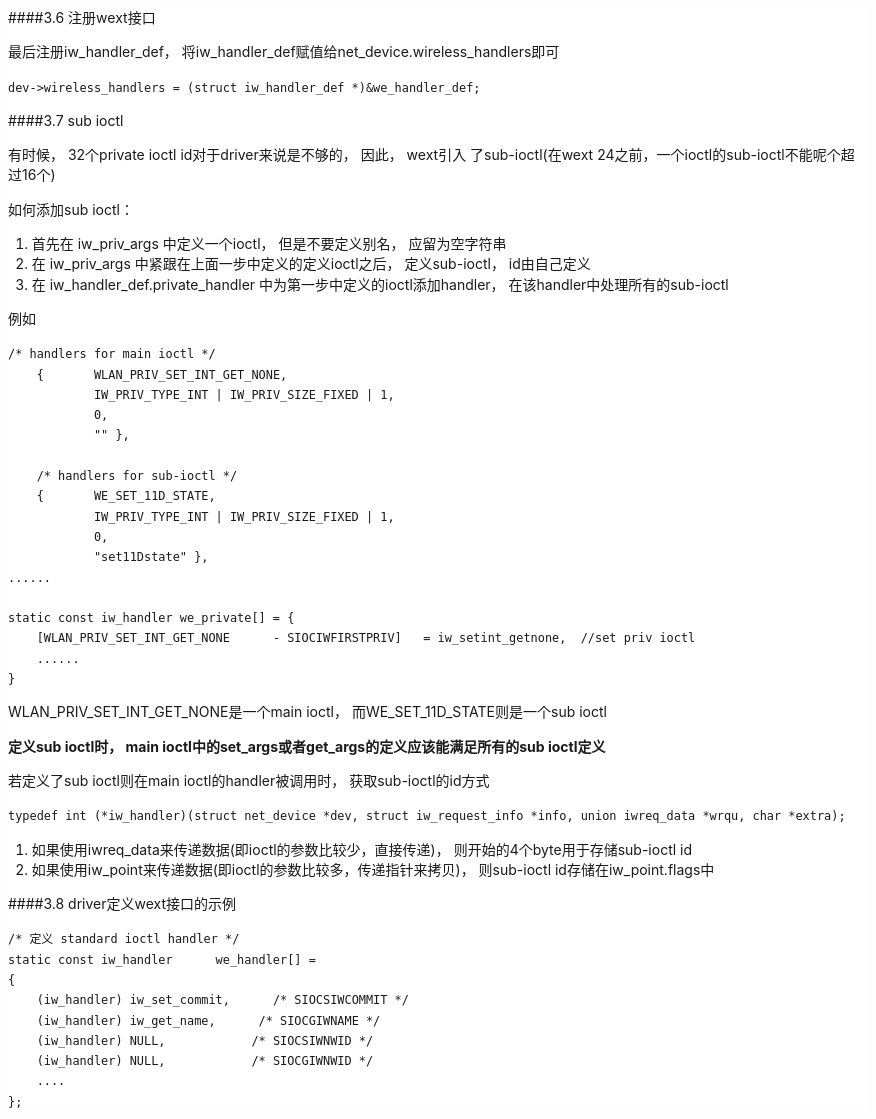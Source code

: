 ####3.6 注册wext接口

最后注册iw_handler_def， 将iw_handler_def赋值给net_device.wireless_handlers即可

	dev->wireless_handlers = (struct iw_handler_def *)&we_handler_def;

####3.7 sub ioctl

有时候， 32个private ioctl id对于driver来说是不够的， 因此， wext引入 了sub-ioctl(在wext 24之前，一个ioctl的sub-ioctl不能呢个超过16个)

如何添加sub ioctl：

1. 首先在 iw_priv_args 中定义一个ioctl， 但是不要定义别名， 应留为空字符串
2. 在 iw_priv_args 中紧跟在上面一步中定义的定义ioctl之后， 定义sub-ioctl， id由自己定义
3. 在 iw_handler_def.private_handler 中为第一步中定义的ioctl添加handler， 在该handler中处理所有的sub-ioctl

例如

	/* handlers for main ioctl */
    	{   	WLAN_PRIV_SET_INT_GET_NONE,
        		IW_PRIV_TYPE_INT | IW_PRIV_SIZE_FIXED | 1,
        		0,
        		"" },

    	/* handlers for sub-ioctl */
    	{   	WE_SET_11D_STATE,
        		IW_PRIV_TYPE_INT | IW_PRIV_SIZE_FIXED | 1,
        		0,
        		"set11Dstate" },
	......

	static const iw_handler we_private[] = {
   		[WLAN_PRIV_SET_INT_GET_NONE      - SIOCIWFIRSTPRIV]   = iw_setint_getnone,  //set priv ioctl
		......
	}

WLAN_PRIV_SET_INT_GET_NONE是一个main ioctl， 而WE_SET_11D_STATE则是一个sub ioctl

**定义sub ioctl时， main ioctl中的set_args或者get_args的定义应该能满足所有的sub ioctl定义**

若定义了sub ioctl则在main ioctl的handler被调用时， 获取sub-ioctl的id方式

	typedef int (*iw_handler)(struct net_device *dev, struct iw_request_info *info, union iwreq_data *wrqu, char *extra);

1. 如果使用iwreq_data来传递数据(即ioctl的参数比较少，直接传递)， 则开始的4个byte用于存储sub-ioctl id
2. 如果使用iw_point来传递数据(即ioctl的参数比较多，传递指针来拷贝)， 则sub-ioctl id存储在iw_point.flags中

####3.8 driver定义wext接口的示例

	/* 定义 standard ioctl handler */
	static const iw_handler      we_handler[] =
	{
   		(iw_handler) iw_set_commit,      /* SIOCSIWCOMMIT */
   		(iw_handler) iw_get_name,      /* SIOCGIWNAME */
   		(iw_handler) NULL,            /* SIOCSIWNWID */
   		(iw_handler) NULL,            /* SIOCGIWNWID */
		....
	};
